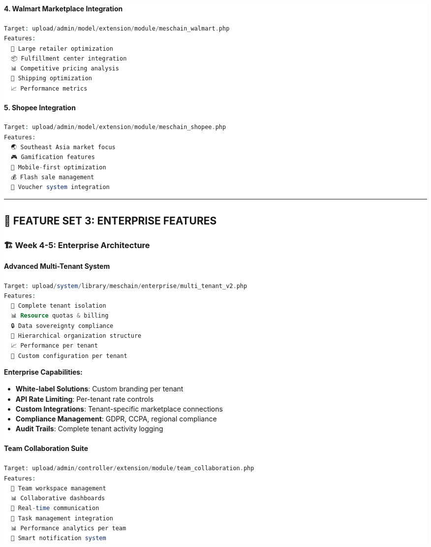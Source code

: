 #### **4. Walmart Marketplace Integration**
```php
Target: upload/admin/model/extension/module/meschain_walmart.php
Features:
  🏪 Large retailer optimization
  📦 Fulfillment center integration
  📊 Competitive pricing analysis
  🚚 Shipping optimization
  📈 Performance metrics
```

#### **5. Shopee Integration**
```php
Target: upload/admin/model/extension/module/meschain_shopee.php
Features:
  🌏 Southeast Asia market focus
  🎮 Gamification features
  📱 Mobile-first optimization
  💰 Flash sale management
  🎁 Voucher system integration
```

---

## 🏢 **FEATURE SET 3: ENTERPRISE FEATURES**

### **🏗️ Week 4-5: Enterprise Architecture**

#### **Advanced Multi-Tenant System**
```php
Target: upload/system/library/meschain/enterprise/multi_tenant_v2.php
Features:
  🏢 Complete tenant isolation
  📊 Resource quotas & billing
  🔒 Data sovereignty compliance
  👥 Hierarchical organization structure
  📈 Performance per tenant
  🔧 Custom configuration per tenant
```

**Enterprise Capabilities:**
- **White-label Solutions**: Custom branding per tenant
- **API Rate Limiting**: Per-tenant rate controls
- **Custom Integrations**: Tenant-specific marketplace connections
- **Compliance Management**: GDPR, CCPA, regional compliance
- **Audit Trails**: Complete tenant activity logging

#### **Team Collaboration Suite**
```php
Target: upload/admin/controller/extension/module/team_collaboration.php
Features:
  👥 Team workspace management
  📊 Collaborative dashboards
  💬 Real-time communication
  📝 Task management integration
  📊 Performance analytics per team
  🔔 Smart notification system
```
